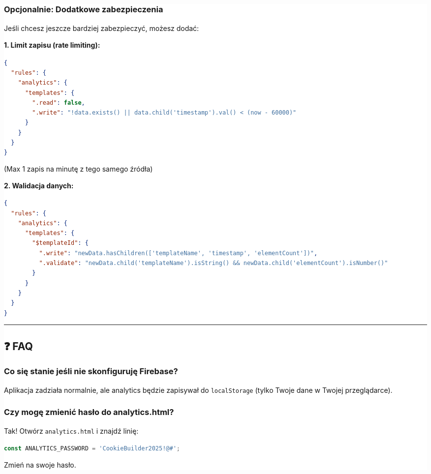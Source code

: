### **Opcjonalnie: Dodatkowe zabezpieczenia**

Jeśli chcesz jeszcze bardziej zabezpieczyć, możesz dodać:

**1. Limit zapisu (rate limiting):**
```json
{
  "rules": {
    "analytics": {
      "templates": {
        ".read": false,
        ".write": "!data.exists() || data.child('timestamp').val() < (now - 60000)"
      }
    }
  }
}
```
(Max 1 zapis na minutę z tego samego źródła)

**2. Walidacja danych:**
```json
{
  "rules": {
    "analytics": {
      "templates": {
        "$templateId": {
          ".write": "newData.hasChildren(['templateName', 'timestamp', 'elementCount'])",
          ".validate": "newData.child('templateName').isString() && newData.child('elementCount').isNumber()"
        }
      }
    }
  }
}
```

---

## ❓ FAQ

### **Co się stanie jeśli nie skonfiguruję Firebase?**

Aplikacja zadziała normalnie, ale analytics będzie zapisywał do `localStorage` (tylko Twoje dane w Twojej przeglądarce).

### **Czy mogę zmienić hasło do analytics.html?**

Tak! Otwórz `analytics.html` i znajdź linię:
```javascript
const ANALYTICS_PASSWORD = 'CookieBuilder2025!@#';
```
Zmień na swoje hasło.
